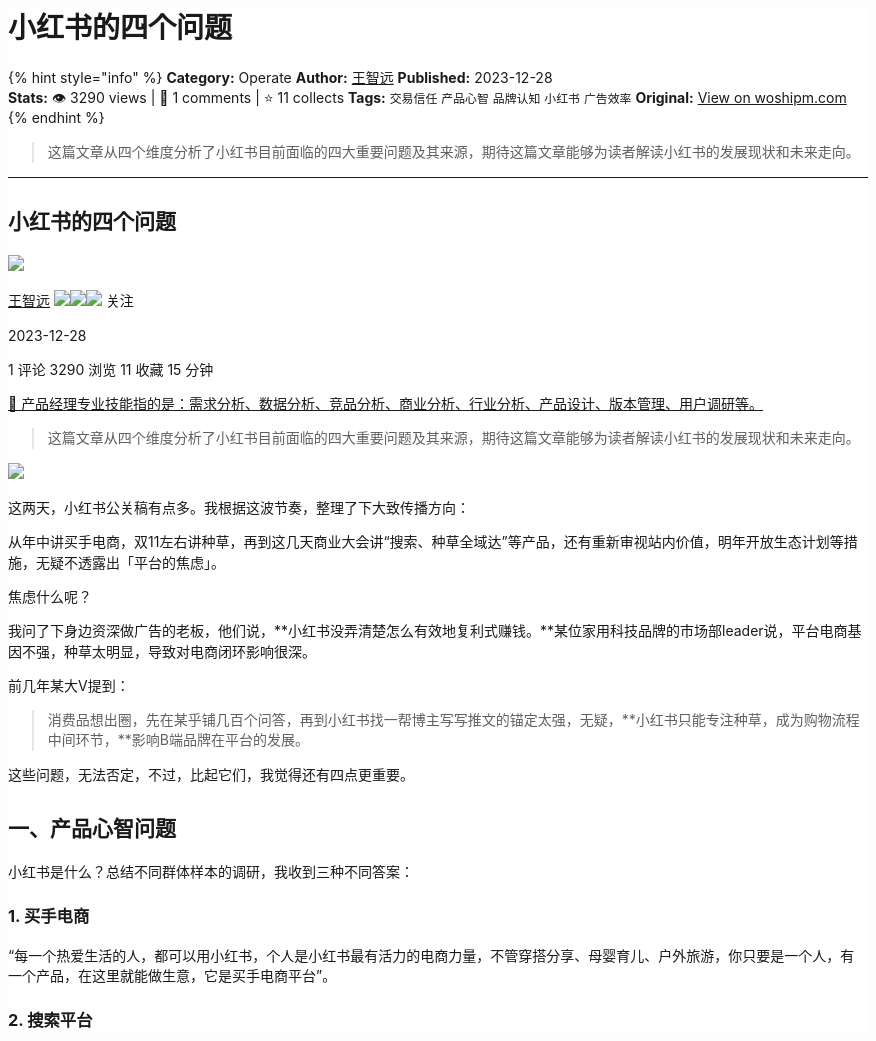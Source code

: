 # 小红书的四个问题
{% hint style="info" %}
**Category:** Operate
**Author:** [王智远](https://www.woshipm.com/u/878436)
**Published:** 2023-12-28  
**Stats:** 👁️ 3290 views | 💬 1 comments | ⭐ 11 collects
**Tags:** `交易信任` `产品心智` `品牌认知` `小红书` `广告效率`
**Original:** [View on woshipm.com](https://www.woshipm.com/operate/5966602.html)
{% endhint %}
> 这篇文章从四个维度分析了小红书目前面临的四大重要问题及其来源，期待这篇文章能够为读者解读小红书的发展现状和未来走向。

---

## 小红书的四个问题

[![](https://static.woshipm.com/view/woshipm_api_def_20230327172644_2917.png?imageView2/1/w/72/h/72/q/100)](https://www.woshipm.com/u/878436)

[王智远](https://www.woshipm.com/u/878436) ![](https://static.woshipm.com/tag/1121_1@2x.png)![](https://static.woshipm.com/tag/2103_1@2x.png)![](https://static.woshipm.com/tag/2105_1@2x.png) 关注

2023-12-28

1 评论 3290 浏览 11 收藏 15 分钟

[🔗 产品经理专业技能指的是：需求分析、数据分析、竞品分析、商业分析、行业分析、产品设计、版本管理、用户调研等。](https://ke.qidianla.com/courses/90pm)

> 这篇文章从四个维度分析了小红书目前面临的四大重要问题及其来源，期待这篇文章能够为读者解读小红书的发展现状和未来走向。

![](https://image.woshipm.com/2023/05/06/e312f05a-ec01-11ed-adbb-00163e0b5ff3.jpg)

这两天，小红书公关稿有点多。我根据这波节奏，整理了下大致传播方向：

从年中讲买手电商，双11左右讲种草，再到这几天商业大会讲“搜索、种草全域达”等产品，还有重新审视站内价值，明年开放生态计划等措施，无疑不透露出「平台的焦虑」。

焦虑什么呢？

我问了下身边资深做广告的老板，他们说，**小红书没弄清楚怎么有效地复利式赚钱。**某位家用科技品牌的市场部leader说，平台电商基因不强，种草太明显，导致对电商闭环影响很深。

前几年某大V提到：

> 消费品想出圈，先在某乎铺几百个问答，再到小红书找一帮博主写写推文的锚定太强，无疑，**小红书只能专注种草，成为购物流程中间环节，**影响B端品牌在平台的发展。

这些问题，无法否定，不过，比起它们，我觉得还有四点更重要。

## 一、产品心智问题

小红书是什么？总结不同群体样本的调研，我收到三种不同答案：

### 1\. 买手电商

“每一个热爱生活的人，都可以用小红书，个人是小红书最有活力的电商力量，不管穿搭分享、母婴育儿、户外旅游，你只要是一个人，有一个产品，在这里就能做生意，它是买手电商平台”。

### 2\. 搜索平台
